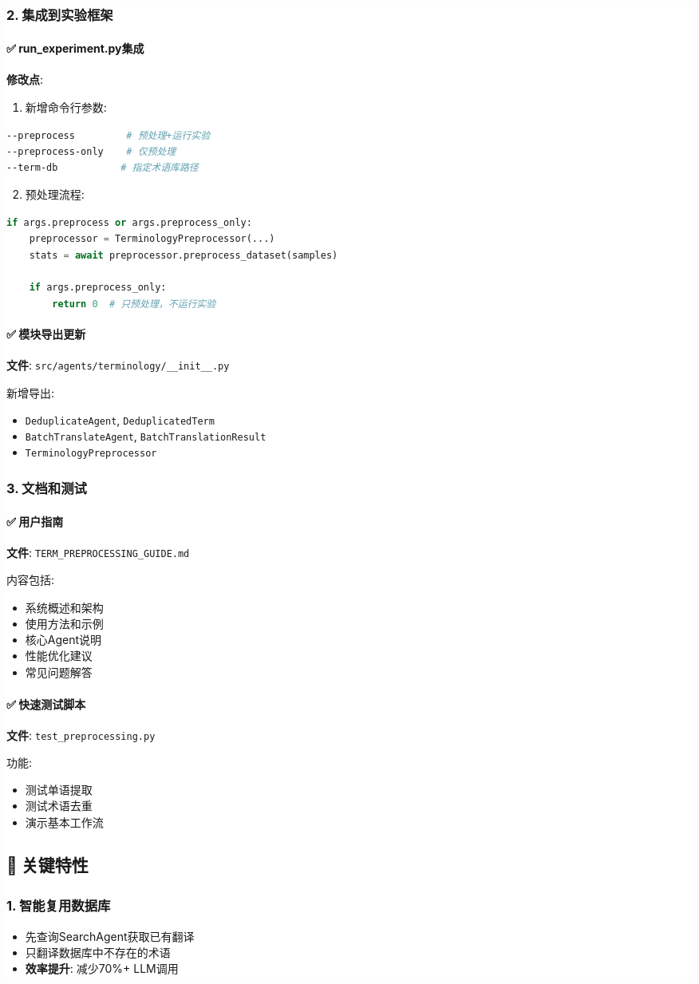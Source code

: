 ### 2. 集成到实验框架

#### ✅ run_experiment.py集成
**修改点**:

1. 新增命令行参数:
```bash
--preprocess         # 预处理+运行实验
--preprocess-only    # 仅预处理
--term-db           # 指定术语库路径
```

2. 预处理流程:
```python
if args.preprocess or args.preprocess_only:
    preprocessor = TerminologyPreprocessor(...)
    stats = await preprocessor.preprocess_dataset(samples)
    
    if args.preprocess_only:
        return 0  # 只预处理，不运行实验
```

#### ✅ 模块导出更新
**文件**: `src/agents/terminology/__init__.py`

新增导出:
- `DeduplicateAgent`, `DeduplicatedTerm`
- `BatchTranslateAgent`, `BatchTranslationResult`
- `TerminologyPreprocessor`

### 3. 文档和测试

#### ✅ 用户指南
**文件**: `TERM_PREPROCESSING_GUIDE.md`

内容包括:
- 系统概述和架构
- 使用方法和示例
- 核心Agent说明
- 性能优化建议
- 常见问题解答

#### ✅ 快速测试脚本
**文件**: `test_preprocessing.py`

功能:
- 测试单语提取
- 测试术语去重
- 演示基本工作流

## 🎯 关键特性

### 1. 智能复用数据库
- 先查询SearchAgent获取已有翻译
- 只翻译数据库中不存在的术语
- **效率提升**: 减少70%+ LLM调用
